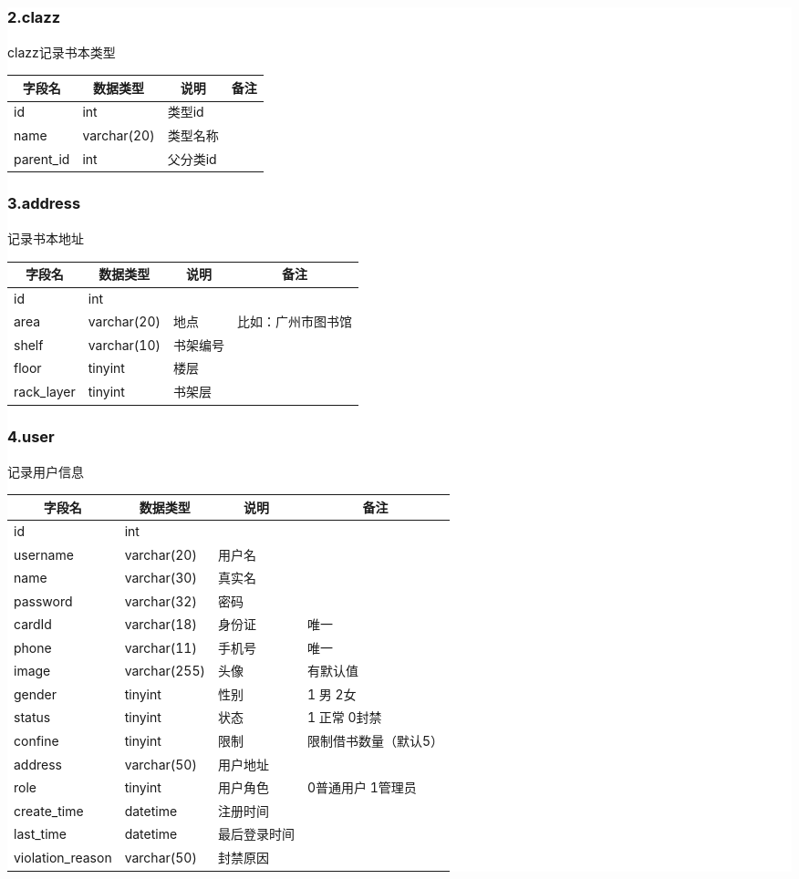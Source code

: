 ### 2.clazz

clazz记录书本类型

| 字段名    | 数据类型    | 说明     | 备注 |
| --------- | ----------- | -------- | ---- |
| id        | int         | 类型id   |      |
| name      | varchar(20) | 类型名称 |      |
| parent_id | int         | 父分类id |      |

### 3.address

记录书本地址

| 字段名     | 数据类型    | 说明     | 备注               |
| ---------- | ----------- | -------- | ------------------ |
| id         | int         |          |                    |
| area       | varchar(20) | 地点     | 比如：广州市图书馆 |
| shelf      | varchar(10) | 书架编号 |                    |
| floor      | tinyint     | 楼层     |                    |
| rack_layer | tinyint     | 书架层   |                    |

### 4.user

记录用户信息

| 字段名           | 数据类型     | 说明         | 备注                  |
| ---------------- | ------------ | ------------ | --------------------- |
| id               | int          |              |                       |
| username         | varchar(20)  | 用户名       |                       |
| name             | varchar(30)  | 真实名       |                       |
| password         | varchar(32)  | 密码         |                       |
| cardId           | varchar(18)  | 身份证       | 唯一                  |
| phone            | varchar(11)  | 手机号       | 唯一                  |
| image            | varchar(255) | 头像         | 有默认值              |
| gender           | tinyint      | 性别         | 1 男 2女              |
| status           | tinyint      | 状态         | 1 正常 0封禁          |
| confine          | tinyint      | 限制         | 限制借书数量（默认5） |
| address          | varchar(50)  | 用户地址     |                       |
| role             | tinyint      | 用户角色     | 0普通用户 1管理员     |
| create_time      | datetime     | 注册时间     |                       |
| last_time        | datetime     | 最后登录时间 |                       |
| violation_reason | varchar(50)  | 封禁原因     |                       |

